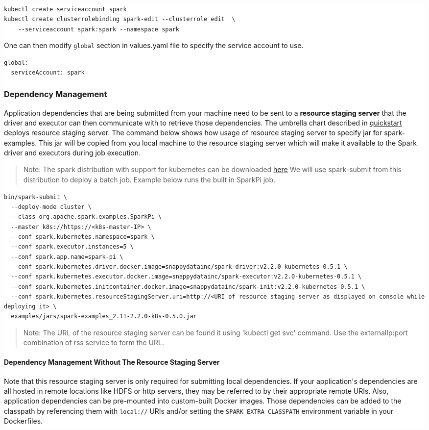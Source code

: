     kubectl create serviceaccount spark
    kubectl create clusterrolebinding spark-edit --clusterrole edit  \
        --serviceaccount spark:spark --namespace spark

One can then modify `global` section in values.yaml file to specify the service account to use. 

    global:
      serviceAccount: spark

### Dependency Management

Application dependencies that are being submitted from your machine need to be sent to a **resource staging server**
that the driver and executor can then communicate with to retrieve those dependencies. The umbrella chart described in 
[quickstart](#quickstart) deploys resource staging server.  The command below shows how usage of resource staging
server to specify jar for spark-examples. This jar will be copied from you local machine to the resource staging server
which will make it available to the Spark driver and executors during job execution.

> Note: The spark distribution with support for kubernetes can be downloaded [here](https://github.com/apache-spark-on-k8s/spark/releases/tag/v2.2.0-kubernetes-0.5.0)
We will use spark-submit from this distribution to deploy a batch job. Example below runs the built in SparkPi job. 

    bin/spark-submit \
      --deploy-mode cluster \
      --class org.apache.spark.examples.SparkPi \
      --master k8s://https://<k8s-master-IP> \
      --conf spark.kubernetes.namespace=spark \
      --conf spark.executor.instances=5 \
      --conf spark.app.name=spark-pi \
      --conf spark.kubernetes.driver.docker.image=snappydatainc/spark-driver:v2.2.0-kubernetes-0.5.1 \
      --conf spark.kubernetes.executor.docker.image=snappydatainc/spark-executor:v2.2.0-kubernetes-0.5.1 \
      --conf spark.kubernetes.initcontainer.docker.image=snappydatainc/spark-init:v2.2.0-kubernetes-0.5.1 \
      --conf spark.kubernetes.resourceStagingServer.uri=http://<URI of resource staging server as displayed on console while deploying it> \
      examples/jars/spark-examples_2.11-2.2.0-k8s-0.5.0.jar

> Note: The URL of the resource staging server can be found it using 'kubectl get svc' command. Use the externalIp:port
combination of rss service to form the URL.

#### Dependency Management Without The Resource Staging Server

Note that this resource staging server is only required for submitting local dependencies. If your application's
dependencies are all hosted in remote locations like HDFS or http servers, they may be referred to by their appropriate
remote URIs. Also, application dependencies can be pre-mounted into custom-built Docker images. Those dependencies
can be added to the classpath by referencing them with `local://` URIs and/or setting the `SPARK_EXTRA_CLASSPATH`
environment variable in your Dockerfiles.
